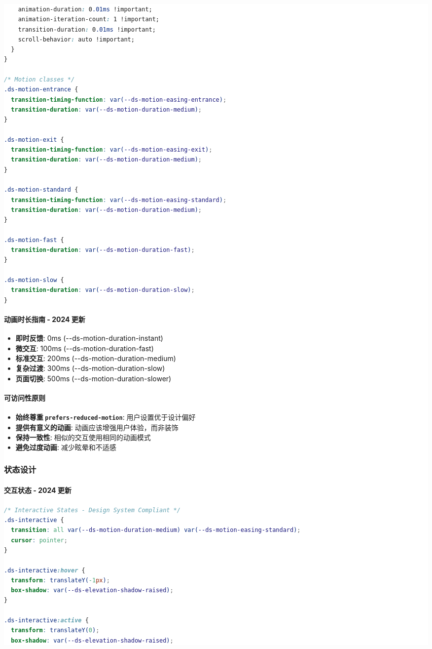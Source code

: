 ```css
    animation-duration: 0.01ms !important;
    animation-iteration-count: 1 !important;
    transition-duration: 0.01ms !important;
    scroll-behavior: auto !important;
  }
}

/* Motion classes */
.ds-motion-entrance {
  transition-timing-function: var(--ds-motion-easing-entrance);
  transition-duration: var(--ds-motion-duration-medium);
}

.ds-motion-exit {
  transition-timing-function: var(--ds-motion-easing-exit);
  transition-duration: var(--ds-motion-duration-medium);
}

.ds-motion-standard {
  transition-timing-function: var(--ds-motion-easing-standard);
  transition-duration: var(--ds-motion-duration-medium);
}

.ds-motion-fast {
  transition-duration: var(--ds-motion-duration-fast);
}

.ds-motion-slow {
  transition-duration: var(--ds-motion-duration-slow);
}
```

#### **动画时长指南 - 2024 更新**
- **即时反馈**: 0ms (--ds-motion-duration-instant)
- **微交互**: 100ms (--ds-motion-duration-fast) 
- **标准交互**: 200ms (--ds-motion-duration-medium)
- **复杂过渡**: 300ms (--ds-motion-duration-slow)
- **页面切换**: 500ms (--ds-motion-duration-slower)

#### **可访问性原则**
- **始终尊重 `prefers-reduced-motion`**: 用户设置优于设计偏好
- **提供有意义的动画**: 动画应该增强用户体验，而非装饰
- **保持一致性**: 相似的交互使用相同的动画模式
- **避免过度动画**: 减少眩晕和不适感

### 状态设计

#### **交互状态 - 2024 更新**
```css
/* Interactive States - Design System Compliant */
.ds-interactive {
  transition: all var(--ds-motion-duration-medium) var(--ds-motion-easing-standard);
  cursor: pointer;
}

.ds-interactive:hover {
  transform: translateY(-1px);
  box-shadow: var(--ds-elevation-shadow-raised);
}

.ds-interactive:active {
  transform: translateY(0);
  box-shadow: var(--ds-elevation-shadow-raised);
```